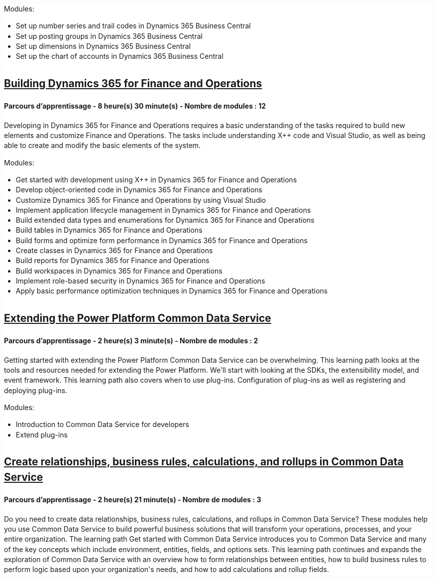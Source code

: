 Modules:
- Set up number series and trail codes in Dynamics 365 Business Central
- Set up posting groups in Dynamics 365 Business Central
- Set up dimensions in Dynamics 365 Business Central
- Set up the chart of accounts in Dynamics 365 Business Central

## [Building Dynamics 365 for Finance and Operations](https://docs.microsoft.com/fr-fr/learn/paths/build-finance-operations)
#### Parcours d’apprentissage - 8 heure(s) 30 minute(s) - Nombre de modules : 12
Developing in Dynamics 365 for Finance and Operations requires a basic understanding of the tasks required to build new elements and customize Finance and Operations. The tasks  include understanding X++ code and Visual Studio, as well as being able to create and modify the basic elements of the system.

Modules:
- Get started with development using X++ in Dynamics 365 for Finance and Operations
- Develop object-oriented code in Dynamics 365 for Finance and Operations
- Customize Dynamics 365 for Finance and Operations by using Visual Studio
- Implement application lifecycle management in Dynamics 365 for Finance and Operations
- Build extended data types and enumerations for Dynamics 365 for Finance and Operations
- Build tables in Dynamics 365 for Finance and Operations
- Build forms and optimize form performance in Dynamics 365 for Finance and Operations
- Create classes in Dynamics 365 for Finance and Operations
- Build reports for Dynamics 365 for Finance and Operations
- Build workspaces in Dynamics 365 for Finance and Operations
- Implement role-based security in Dynamics 365 for Finance and Operations
- Apply basic performance optimization techniques in Dynamics 365 for Finance and Operations

## [Extending the Power Platform Common Data Service](https://docs.microsoft.com/fr-fr/learn/paths/extend-power-platform-common-data-service)
#### Parcours d’apprentissage - 2 heure(s) 3 minute(s) - Nombre de modules : 2
Getting started with extending the Power Platform Common Data Service can be overwhelming. This learning path looks at the tools and resources needed for extending the Power Platform. We'll start with looking at the SDKs, the extensibility model, and event framework. This learning path also covers when to use plug-ins. Configuration of plug-ins as well as registering and deploying plug-ins.

Modules:
- Introduction to Common Data Service for developers
- Extend plug-ins

## [Create relationships, business rules, calculations, and rollups in Common Data Service](https://docs.microsoft.com/fr-fr/learn/paths/create-relationships-common-data-service)
#### Parcours d’apprentissage - 2 heure(s) 21 minute(s) - Nombre de modules : 3
Do you need to create data relationships, business rules, calculations, and rollups in Common Data Service? These modules help you use Common Data Service to build powerful business solutions that will transform your operations, processes, and your entire organization. The learning path Get started with Common Data Service introduces you to Common Data Service and many of the key concepts which include environment, entities, fields, and options sets.  This learning path continues and expands the exploration of Common Data Service with an overview how to form relationships between entities, how to build business rules to perform logic based upon your organization's needs, and how to add calculations and rollup fields.
